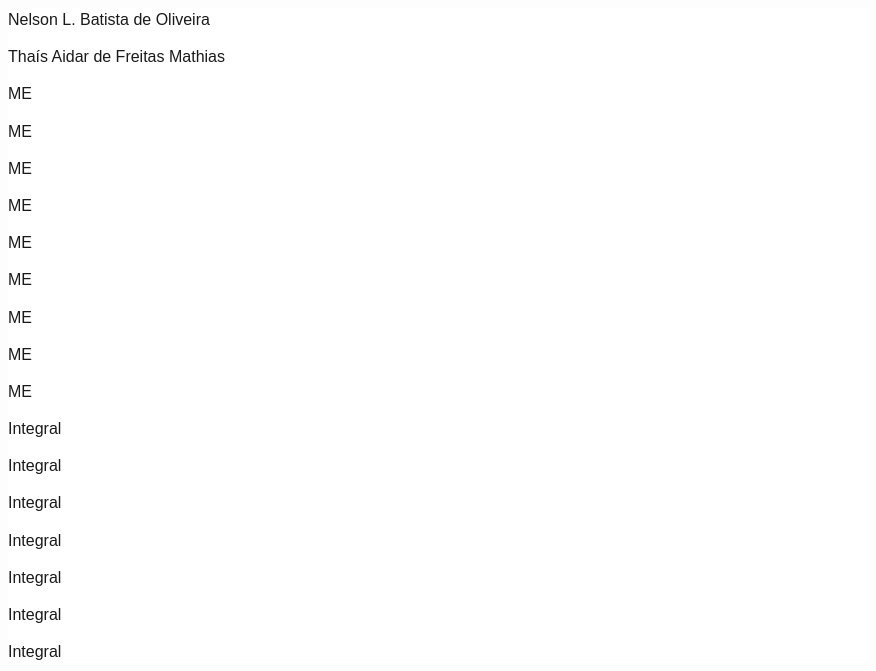   <p class=MsoNormal style='text-align:justify;tab-stops:lined 273.6pt 385.2pt'><span
  style='font-size:12.0pt;mso-bidi-font-size:10.0pt;font-family:Arial;
  mso-bidi-font-weight:bold'>Nelson L. Batista de Oliveira<o:p></o:p></span></p>
  <p class=MsoNormal style='text-align:justify;tab-stops:lined 273.6pt 385.2pt'><span
  style='font-size:12.0pt;mso-bidi-font-size:10.0pt;font-family:Arial;
  mso-bidi-font-weight:bold'>Thaís Aidar de Freitas Mathias<o:p></o:p></span></p>
  </td>
  <td width=57 valign=top style='width:42.5pt;border-top:none;border-left:none;
  border-bottom:solid windowtext .5pt;border-right:solid windowtext .5pt;
  mso-border-top-alt:solid windowtext .5pt;mso-border-left-alt:solid windowtext .5pt;
  padding:0cm 3.5pt 0cm 3.5pt'>
  <p class=MsoNormal style='text-align:justify;tab-stops:lined 273.6pt 385.2pt'><span
  style='font-size:12.0pt;mso-bidi-font-size:10.0pt;font-family:Arial;
  mso-bidi-font-weight:bold'>ME<o:p></o:p></span></p>
  <p class=MsoNormal style='text-align:justify;tab-stops:lined 273.6pt 385.2pt'><span
  style='font-size:12.0pt;mso-bidi-font-size:10.0pt;font-family:Arial;
  mso-bidi-font-weight:bold'>ME<o:p></o:p></span></p>
  <p class=MsoNormal style='text-align:justify;tab-stops:lined 273.6pt 385.2pt'><span
  style='font-size:12.0pt;mso-bidi-font-size:10.0pt;font-family:Arial;
  mso-bidi-font-weight:bold'>ME<o:p></o:p></span></p>
  <p class=MsoNormal style='text-align:justify;tab-stops:lined 273.6pt 385.2pt'><span
  style='font-size:12.0pt;mso-bidi-font-size:10.0pt;font-family:Arial;
  mso-bidi-font-weight:bold'>ME<o:p></o:p></span></p>
  <p class=MsoNormal style='text-align:justify;tab-stops:lined 273.6pt 385.2pt'><span
  style='font-size:12.0pt;mso-bidi-font-size:10.0pt;font-family:Arial;
  mso-bidi-font-weight:bold'>ME<o:p></o:p></span></p>
  <p class=MsoNormal style='text-align:justify;tab-stops:lined 273.6pt 385.2pt'><span
  style='font-size:12.0pt;mso-bidi-font-size:10.0pt;font-family:Arial;
  mso-bidi-font-weight:bold'>ME<o:p></o:p></span></p>
  <p class=MsoNormal style='text-align:justify;tab-stops:lined 273.6pt 385.2pt'><span
  style='font-size:12.0pt;mso-bidi-font-size:10.0pt;font-family:Arial;
  mso-bidi-font-weight:bold'>ME<o:p></o:p></span></p>
  <p class=MsoNormal style='text-align:justify;tab-stops:lined 273.6pt 385.2pt'><span
  style='font-size:12.0pt;mso-bidi-font-size:10.0pt;font-family:Arial;
  mso-bidi-font-weight:bold'>ME<o:p></o:p></span></p>
  <p class=MsoNormal style='text-align:justify;tab-stops:lined 273.6pt 385.2pt'><span
  style='font-size:12.0pt;mso-bidi-font-size:10.0pt;font-family:Arial;
  mso-bidi-font-weight:bold'>ME<o:p></o:p></span></p>
  </td>
  <td width=76 valign=top style='width:2.0cm;border-top:none;border-left:none;
  border-bottom:solid windowtext .5pt;border-right:solid windowtext .5pt;
  mso-border-top-alt:solid windowtext .5pt;mso-border-left-alt:solid windowtext .5pt;
  padding:0cm 3.5pt 0cm 3.5pt'>
  <p class=MsoNormal style='text-align:justify;tab-stops:lined 273.6pt 385.2pt'><span
  style='font-size:12.0pt;mso-bidi-font-size:10.0pt;font-family:Arial;
  mso-bidi-font-weight:bold'>Integral<o:p></o:p></span></p>
  <p class=MsoNormal style='text-align:justify;tab-stops:lined 273.6pt 385.2pt'><span
  style='font-size:12.0pt;mso-bidi-font-size:10.0pt;font-family:Arial;
  mso-bidi-font-weight:bold'>Integral<o:p></o:p></span></p>
  <p class=MsoNormal style='text-align:justify;tab-stops:lined 273.6pt 385.2pt'><span
  style='font-size:12.0pt;mso-bidi-font-size:10.0pt;font-family:Arial;
  mso-bidi-font-weight:bold'>Integral<o:p></o:p></span></p>
  <p class=MsoNormal style='text-align:justify;tab-stops:lined 273.6pt 385.2pt'><span
  style='font-size:12.0pt;mso-bidi-font-size:10.0pt;font-family:Arial;
  mso-bidi-font-weight:bold'>Integral<o:p></o:p></span></p>
  <p class=MsoNormal style='text-align:justify;tab-stops:lined 273.6pt 385.2pt'><span
  style='font-size:12.0pt;mso-bidi-font-size:10.0pt;font-family:Arial;
  mso-bidi-font-weight:bold'>Integral<o:p></o:p></span></p>
  <p class=MsoNormal style='text-align:justify;tab-stops:lined 273.6pt 385.2pt'><span
  style='font-size:12.0pt;mso-bidi-font-size:10.0pt;font-family:Arial;
  mso-bidi-font-weight:bold'>Integral<o:p></o:p></span></p>
  <p class=MsoNormal style='text-align:justify;tab-stops:lined 273.6pt 385.2pt'><span
  style='font-size:12.0pt;mso-bidi-font-size:10.0pt;font-family:Arial;
  mso-bidi-font-weight:bold'>Integral<o:p></o:p></span></p>